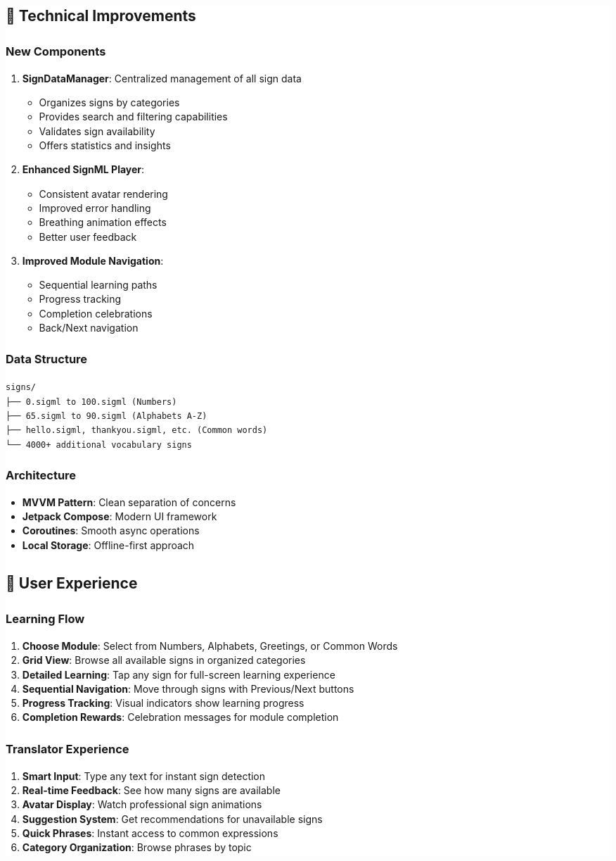 ## 🚀 Technical Improvements

### **New Components**
1. **SignDataManager**: Centralized management of all sign data
   - Organizes signs by categories
   - Provides search and filtering capabilities
   - Validates sign availability
   - Offers statistics and insights

2. **Enhanced SignML Player**: 
   - Consistent avatar rendering
   - Improved error handling
   - Breathing animation effects
   - Better user feedback

3. **Improved Module Navigation**:
   - Sequential learning paths
   - Progress tracking
   - Completion celebrations
   - Back/Next navigation

### **Data Structure**
```
signs/
├── 0.sigml to 100.sigml (Numbers)
├── 65.sigml to 90.sigml (Alphabets A-Z)
├── hello.sigml, thankyou.sigml, etc. (Common words)
└── 4000+ additional vocabulary signs
```

### **Architecture**
- **MVVM Pattern**: Clean separation of concerns
- **Jetpack Compose**: Modern UI framework
- **Coroutines**: Smooth async operations
- **Local Storage**: Offline-first approach

## 📱 User Experience

### **Learning Flow**
1. **Choose Module**: Select from Numbers, Alphabets, Greetings, or Common Words
2. **Grid View**: Browse all available signs in organized categories
3. **Detailed Learning**: Tap any sign for full-screen learning experience
4. **Sequential Navigation**: Move through signs with Previous/Next buttons
5. **Progress Tracking**: Visual indicators show learning progress
6. **Completion Rewards**: Celebration messages for module completion

### **Translator Experience**
1. **Smart Input**: Type any text for instant sign detection
2. **Real-time Feedback**: See how many signs are available
3. **Avatar Display**: Watch professional sign animations
4. **Suggestion System**: Get recommendations for unavailable signs
5. **Quick Phrases**: Instant access to common expressions
6. **Category Organization**: Browse phrases by topic
